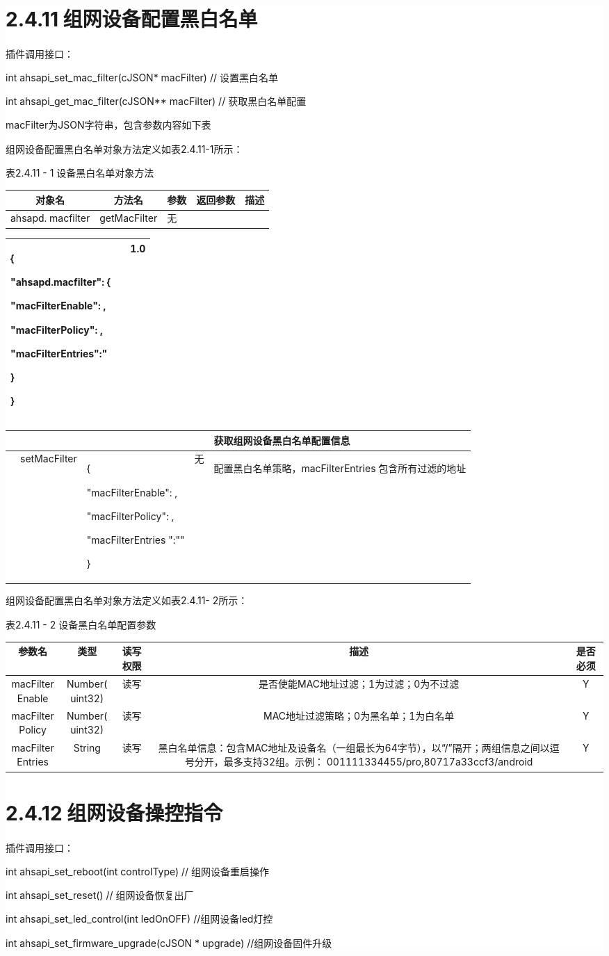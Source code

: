 
# <a name="_toc106289326"></a>2.4.11 组网设备配置黑白名单
插件调用接口：

int ahsapi\_set\_mac\_filter(cJSON\* macFilter) // 设置黑白名单

int ahsapi\_get\_mac\_filter(cJSON\*\* macFilter) // 获取黑白名单配置

macFilter为JSON字符串，包含参数内容如下表 

组网设备配置黑白名单对象方法定义如表2.4.11-1所示：

表2.4.11 - 1 设备黑白名单对象方法

|对象名|方法名|参数|返回参数|描述|
| - | - | - | - | - |
|ahsapd. macfilter|getMacFilter|无|||

|<p>{</p><p>"ahsapd.macfilter": {</p><p>"macFilterEnable": ,</p><p>"macFilterPolicy": ,</p><p>"macFilterEntries":" </p><p>}</p><p>}</p>||1\.0|
| :- | - | - |

|||||获取组网设备黑白名单配置信息|
| - | - | - | - | :- |
||setMacFilter|<p>{</p><p>"macFilterEnable": ,</p><p>"macFilterPolicy": ,</p><p>"macFilterEntries ":""   </p><p>}</p>|无|<p>配置黑白名单策略，macFilterEntries 包含所有过滤的地址</p><p></p>|

组网设备配置黑白名单对象方法定义如表2.4.11- 2所示：

表2.4.11 - 2 设备黑白名单配置参数

|参数名|类型|读写权限|描述|是否必须|
| :-: | :-: | :-: | :-: | :-: |
|macFilterEnable|Number(uint32)|读写|是否使能MAC地址过滤；1为过滤；0为不过滤|Y|
|macFilterPolicy|Number(uint32)|读写|MAC地址过滤策略；0为黑名单；1为白名单|Y|
|macFilterEntries|String|读写|黑白名单信息：包含MAC地址及设备名（一组最长为64字节），以“/”隔开；两组信息之间以逗号分开，最多支持32组。示例： 001111334455/pro,80717a33ccf3/android|Y|


# <a name="_toc106289327"></a>2.4.12 组网设备操控指令
插件调用接口：

int ahsapi\_set\_reboot(int controlType)   // 组网设备重启操作

int ahsapi\_set\_reset()                 // 组网设备恢复出厂

int ahsapi\_set\_led\_control(int ledOnOFF) //组网设备led灯控

int ahsapi\_set\_firmware\_upgrade(cJSON \* upgrade) //组网设备固件升级
